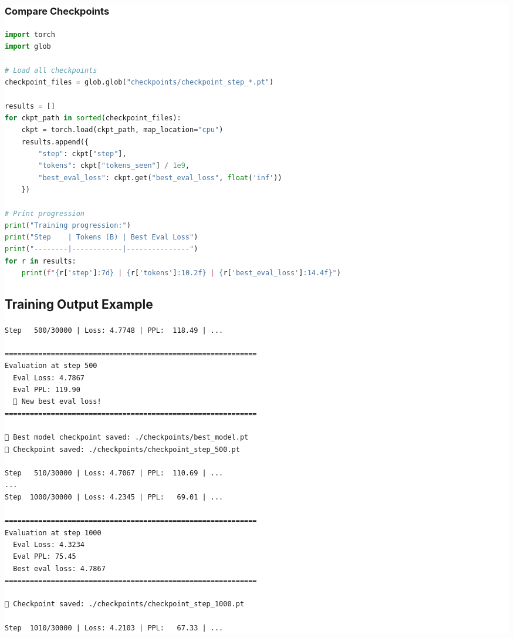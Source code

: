 ### Compare Checkpoints

```python
import torch
import glob

# Load all checkpoints
checkpoint_files = glob.glob("checkpoints/checkpoint_step_*.pt")

results = []
for ckpt_path in sorted(checkpoint_files):
    ckpt = torch.load(ckpt_path, map_location="cpu")
    results.append({
        "step": ckpt["step"],
        "tokens": ckpt["tokens_seen"] / 1e9,
        "best_eval_loss": ckpt.get("best_eval_loss", float('inf'))
    })

# Print progression
print("Training progression:")
print("Step    | Tokens (B) | Best Eval Loss")
print("--------|------------|---------------")
for r in results:
    print(f"{r['step']:7d} | {r['tokens']:10.2f} | {r['best_eval_loss']:14.4f}")
```

## Training Output Example

```
Step   500/30000 | Loss: 4.7748 | PPL:  118.49 | ...

============================================================
Evaluation at step 500
  Eval Loss: 4.7867
  Eval PPL: 119.90
  🎯 New best eval loss!
============================================================

💾 Best model checkpoint saved: ./checkpoints/best_model.pt
💾 Checkpoint saved: ./checkpoints/checkpoint_step_500.pt

Step   510/30000 | Loss: 4.7067 | PPL:  110.69 | ...
...
Step  1000/30000 | Loss: 4.2345 | PPL:   69.01 | ...

============================================================
Evaluation at step 1000
  Eval Loss: 4.3234
  Eval PPL: 75.45
  Best eval loss: 4.7867
============================================================

💾 Checkpoint saved: ./checkpoints/checkpoint_step_1000.pt

Step  1010/30000 | Loss: 4.2103 | PPL:   67.33 | ...
```
